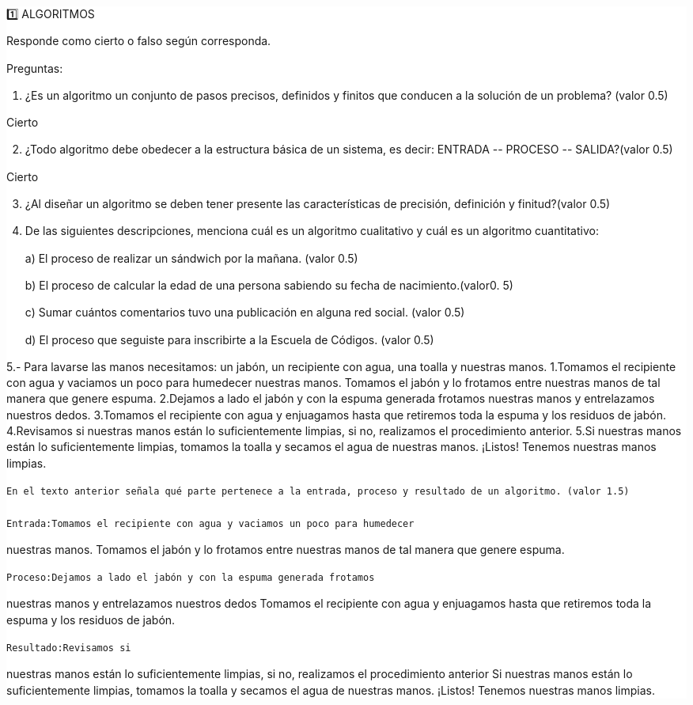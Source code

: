 

1️⃣  ALGORITMOS

Responde como cierto o falso según corresponda.

Preguntas:
1. ¿Es un algoritmo un conjunto de pasos precisos, definidos y finitos que conducen a la solución de un problema? (valor 0.5)

Cierto





2. ¿Todo algoritmo debe obedecer a la estructura básica de un sistema, es decir:
ENTRADA -- PROCESO -- SALIDA?(valor 0.5)

Cierto


3. ¿Al diseñar un algoritmo se deben tener presente las características de precisión, definición y finitud?(valor 0.5)

4. De las siguientes descripciones, menciona cuál es un algoritmo cualitativo y cuál es un algoritmo cuantitativo:

      a) El proceso de realizar un sándwich por la mañana. (valor 0.5)

      b) El proceso de calcular la edad de una persona sabiendo su fecha de nacimiento.(valor0. 5)

      c) Sumar cuántos comentarios tuvo una publicación en alguna red social. (valor 0.5)

      d) El proceso que seguiste para inscribirte a la Escuela de Códigos. (valor 0.5)
     

5.- Para lavarse las manos necesitamos: un jabón, un recipiente con agua, una toalla y nuestras manos. 1.Tomamos el recipiente con agua y vaciamos un poco para humedecer
nuestras manos. Tomamos el jabón y lo frotamos entre nuestras manos de tal manera que genere espuma. 2.Dejamos a lado el jabón y con la espuma generada frotamos
nuestras manos y entrelazamos nuestros dedos. 3.Tomamos el recipiente con agua y enjuagamos hasta que retiremos toda la espuma y los residuos de jabón. 4.Revisamos si
nuestras manos están lo suficientemente limpias, si no, realizamos el procedimiento anterior. 5.Si nuestras manos están lo suficientemente limpias, tomamos la toalla y
secamos el agua de nuestras manos. ¡Listos! Tenemos nuestras manos limpias.

    En el texto anterior señala qué parte pertenece a la entrada, proceso y resultado de un algoritmo. (valor 1.5)

    Entrada:Tomamos el recipiente con agua y vaciamos un poco para humedecer
nuestras manos. Tomamos el jabón y lo frotamos entre nuestras manos de tal manera que genere espuma.

    Proceso:Dejamos a lado el jabón y con la espuma generada frotamos
nuestras manos y entrelazamos nuestros dedos Tomamos el recipiente con agua y enjuagamos hasta que retiremos toda la espuma y los residuos de jabón.

    Resultado:Revisamos si
nuestras manos están lo suficientemente limpias, si no, realizamos el procedimiento anterior Si nuestras manos están lo suficientemente limpias, tomamos la toalla y
secamos el agua de nuestras manos. ¡Listos! Tenemos nuestras manos limpias.
